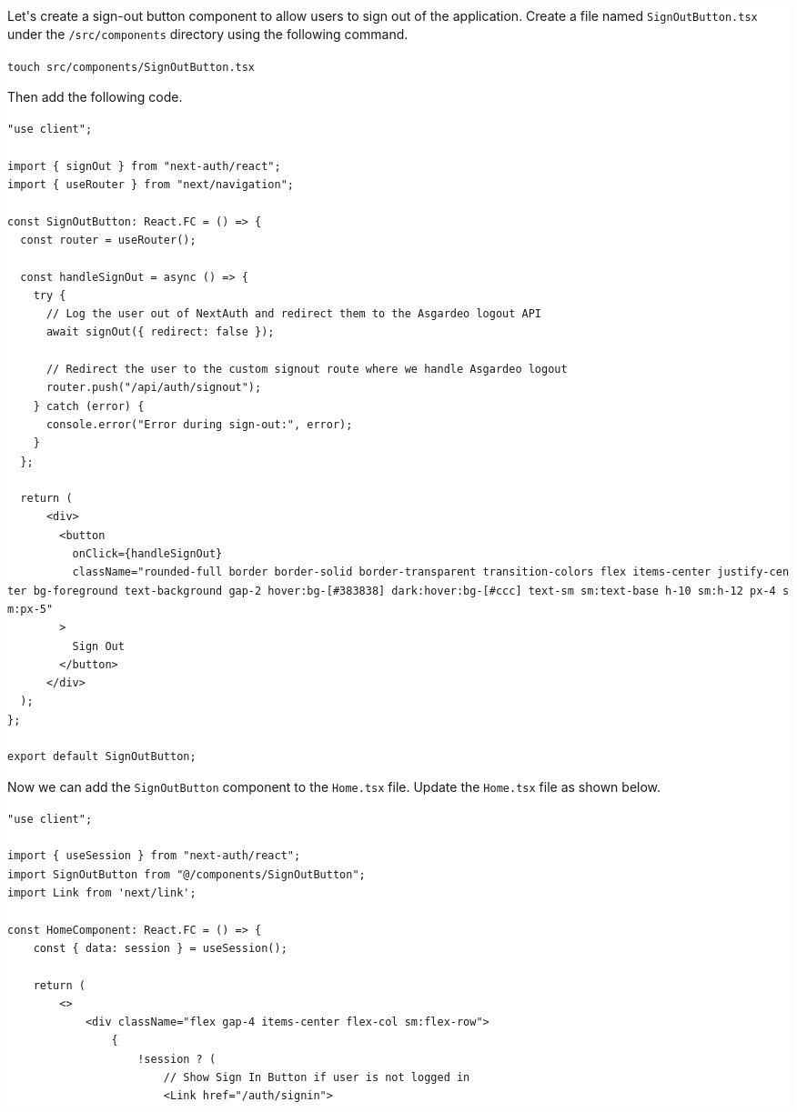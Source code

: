 Let's create a sign-out button component to allow users to sign out of the application. Create a file named `SignOutButton.tsx` under the `/src/components` directory using the following command.

```shell
touch src/components/SignOutButton.tsx
```

Then add the following code.

```shell title="SignOutButton.tsx"
"use client";

import { signOut } from "next-auth/react";
import { useRouter } from "next/navigation";

const SignOutButton: React.FC = () => {
  const router = useRouter();

  const handleSignOut = async () => {
    try {
      // Log the user out of NextAuth and redirect them to the Asgardeo logout API
      await signOut({ redirect: false });

      // Redirect the user to the custom signout route where we handle Asgardeo logout
      router.push("/api/auth/signout");
    } catch (error) {
      console.error("Error during sign-out:", error);
    }
  };

  return (
      <div>
        <button
          onClick={handleSignOut}
          className="rounded-full border border-solid border-transparent transition-colors flex items-center justify-center bg-foreground text-background gap-2 hover:bg-[#383838] dark:hover:bg-[#ccc] text-sm sm:text-base h-10 sm:h-12 px-4 sm:px-5"
        >
          Sign Out
        </button>
      </div>
  );
};

export default SignOutButton;
```

Now we can add the `SignOutButton` component to the `Home.tsx` file. Update the `Home.tsx` file as shown below.

```shell title="Home.tsx" hl_lines="4 32"
"use client";

import { useSession } from "next-auth/react";
import SignOutButton from "@/components/SignOutButton";
import Link from 'next/link';

const HomeComponent: React.FC = () => {
    const { data: session } = useSession();

    return (
        <>
            <div className="flex gap-4 items-center flex-col sm:flex-row">
                {
                    !session ? (
                        // Show Sign In Button if user is not logged in
                        <Link href="/auth/signin">
```
